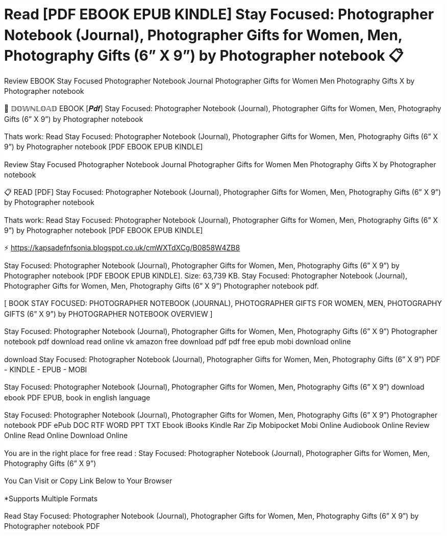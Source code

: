 # Read [PDF EBOOK EPUB KINDLE] Stay Focused: Photographer Notebook (Journal), Photographer Gifts for Women, Men, Photography Gifts (6” X 9”) by  Photographer notebook 📋
Review EBOOK Stay Focused Photographer Notebook Journal Photographer Gifts for Women Men Photography Gifts X by Photographer notebook

📂 𝔻𝕆𝕎ℕ𝕃𝕆𝔸𝔻 EBOOK [𝑷𝒅𝒇] Stay Focused: Photographer Notebook (Journal), Photographer Gifts for Women, Men, Photography Gifts (6” X 9”) by Photographer notebook

Thats work: Read Stay Focused: Photographer Notebook (Journal), Photographer Gifts for Women, Men, Photography Gifts (6” X 9”) by Photographer notebook [PDF EBOOK EPUB KINDLE]


Review Stay Focused Photographer Notebook Journal Photographer Gifts for Women Men Photography Gifts X by Photographer notebook

📋 READ [PDF] Stay Focused: Photographer Notebook (Journal), Photographer Gifts for Women, Men, Photography Gifts (6” X 9”) by Photographer notebook

Thats work: Read Stay Focused: Photographer Notebook (Journal), Photographer Gifts for Women, Men, Photography Gifts (6” X 9”) by Photographer notebook [PDF EBOOK EPUB KINDLE]



⚡ https://kapsadefnfsonia.blogspot.co.uk/cmWXTdXCg/B0858W4ZB8



Stay Focused: Photographer Notebook (Journal), Photographer Gifts for Women, Men, Photography Gifts (6” X 9”) by Photographer notebook [PDF EBOOK EPUB KINDLE]. Size: 63,739 KB. Stay Focused: Photographer Notebook (Journal), Photographer Gifts for Women, Men, Photography Gifts (6” X 9”) Photographer notebook pdf.

[ BOOK STAY FOCUSED: PHOTOGRAPHER NOTEBOOK (JOURNAL), PHOTOGRAPHER GIFTS FOR WOMEN, MEN, PHOTOGRAPHY GIFTS (6” X 9”) by PHOTOGRAPHER NOTEBOOK OVERVIEW ]

Stay Focused: Photographer Notebook (Journal), Photographer Gifts for Women, Men, Photography Gifts (6” X 9”) Photographer notebook pdf download read online vk amazon free download pdf pdf free epub mobi download online

download Stay Focused: Photographer Notebook (Journal), Photographer Gifts for Women, Men, Photography Gifts (6” X 9”) PDF - KINDLE - EPUB - MOBI

Stay Focused: Photographer Notebook (Journal), Photographer Gifts for Women, Men, Photography Gifts (6” X 9”) download ebook PDF EPUB, book in english language

Stay Focused: Photographer Notebook (Journal), Photographer Gifts for Women, Men, Photography Gifts (6” X 9”) Photographer notebook PDF ePub DOC RTF WORD PPT TXT Ebook iBooks Kindle Rar Zip Mobipocket Mobi Online Audiobook Online Review Online Read Online Download Online

You are in the right place for free read : Stay Focused: Photographer Notebook (Journal), Photographer Gifts for Women, Men, Photography Gifts (6” X 9”)

You Can Visit or Copy Link Below to Your Browser

*Supports Multiple Formats

Read Stay Focused: Photographer Notebook (Journal), Photographer Gifts for Women, Men, Photography Gifts (6” X 9”) by Photographer notebook PDF
